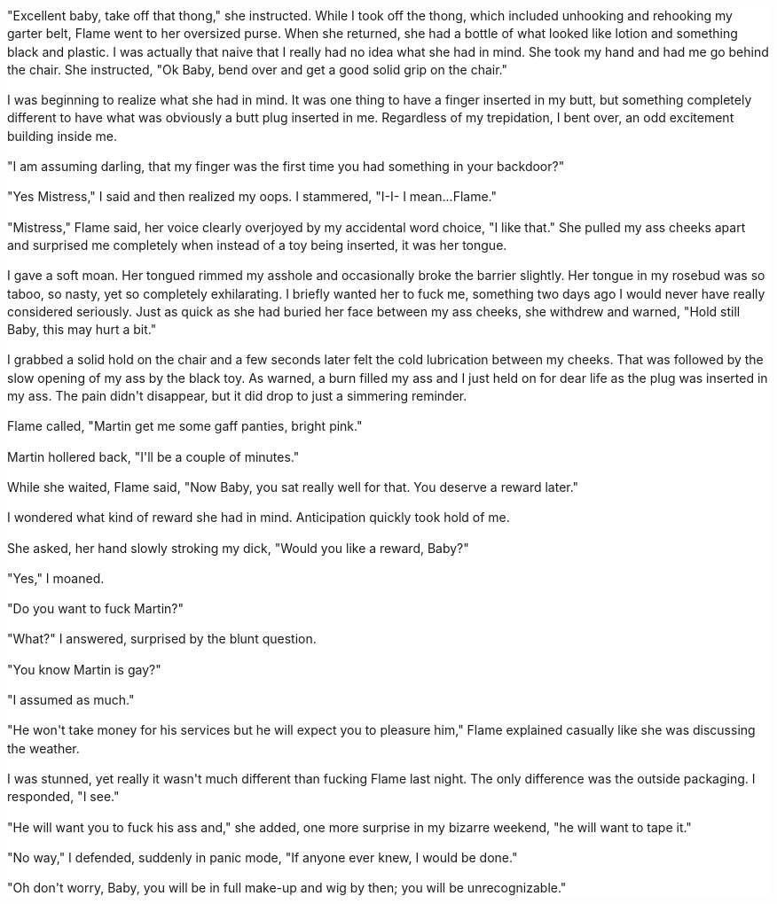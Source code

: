 "Excellent baby, take off that thong," she instructed. While I took off the thong, which included unhooking and rehooking my garter belt, Flame went to her oversized purse. When she returned, she had a bottle of what looked like lotion and something black and plastic. I was actually that naive that I really had no idea what she had in mind. She took my hand and had me go behind the chair. She instructed, "Ok Baby, bend over and get a good solid grip on the chair." 

I was beginning to realize what she had in mind. It was one thing to have a finger inserted in my butt, but something completely different to have what was obviously a butt plug inserted in me. Regardless of my trepidation, I bent over, an odd excitement building inside me. 

"I am assuming darling, that my finger was the first time you had something in your backdoor?" 

"Yes Mistress," I said and then realized my oops. I stammered, "I-I- I mean...Flame." 

"Mistress," Flame said, her voice clearly overjoyed by my accidental word choice, "I like that." She pulled my ass cheeks apart and surprised me completely when instead of a toy being inserted, it was her tongue. 

I gave a soft moan. Her tongued rimmed my asshole and occasionally broke the barrier slightly. Her tongue in my rosebud was so taboo, so nasty, yet so completely exhilarating. I briefly wanted her to fuck me, something two days ago I would never have really considered seriously. Just as quick as she had buried her face between my ass cheeks, she withdrew and warned, "Hold still Baby, this may hurt a bit." 

I grabbed a solid hold on the chair and a few seconds later felt the cold lubrication between my cheeks. That was followed by the slow opening of my ass by the black toy. As warned, a burn filled my ass and I just held on for dear life as the plug was inserted in my ass. The pain didn't disappear, but it did drop to just a simmering reminder. 

Flame called, "Martin get me some gaff panties, bright pink." 

Martin hollered back, "I'll be a couple of minutes." 

While she waited, Flame said, "Now Baby, you sat really well for that. You deserve a reward later." 

I wondered what kind of reward she had in mind. Anticipation quickly took hold of me. 

She asked, her hand slowly stroking my dick, "Would you like a reward, Baby?" 

"Yes," I moaned. 

"Do you want to fuck Martin?" 

"What?" I answered, surprised by the blunt question. 

"You know Martin is gay?" 

"I assumed as much." 

"He won't take money for his services but he will expect you to pleasure him," Flame explained casually like she was discussing the weather. 

I was stunned, yet really it wasn't much different than fucking Flame last night. The only difference was the outside packaging. I responded, "I see." 

"He will want you to fuck his ass and," she added, one more surprise in my bizarre weekend, "he will want to tape it." 

"No way," I defended, suddenly in panic mode, "If anyone ever knew, I would be done." 

"Oh don't worry, Baby, you will be in full make-up and wig by then; you will be unrecognizable." 
